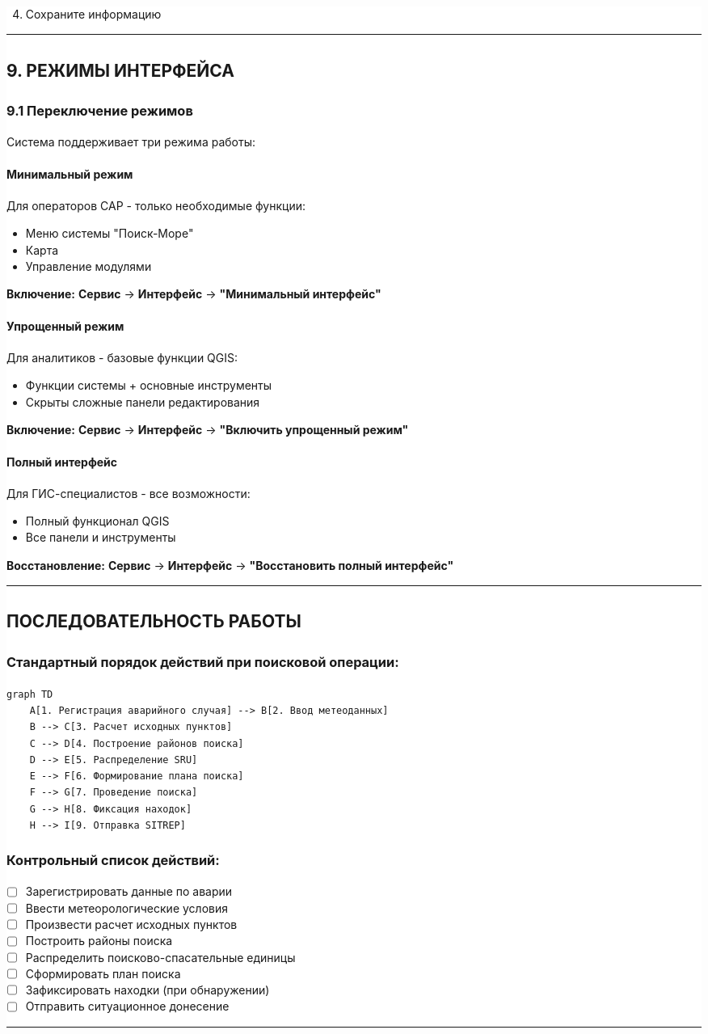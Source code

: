 4. Сохраните информацию

---

## 9. РЕЖИМЫ ИНТЕРФЕЙСА

### 9.1 Переключение режимов

Система поддерживает три режима работы:

#### Минимальный режим
Для операторов САР - только необходимые функции:
- Меню системы "Поиск-Море"
- Карта
- Управление модулями

**Включение:** **Сервис** → **Интерфейс** → **"Минимальный интерфейс"**

#### Упрощенный режим
Для аналитиков - базовые функции QGIS:
- Функции системы + основные инструменты
- Скрыты сложные панели редактирования

**Включение:** **Сервис** → **Интерфейс** → **"Включить упрощенный режим"**

#### Полный интерфейс
Для ГИС-специалистов - все возможности:
- Полный функционал QGIS
- Все панели и инструменты

**Восстановление:** **Сервис** → **Интерфейс** → **"Восстановить полный интерфейс"**

---

## ПОСЛЕДОВАТЕЛЬНОСТЬ РАБОТЫ

### Стандартный порядок действий при поисковой операции:

```mermaid
graph TD
    A[1. Регистрация аварийного случая] --> B[2. Ввод метеоданных]
    B --> C[3. Расчет исходных пунктов]
    C --> D[4. Построение районов поиска]
    D --> E[5. Распределение SRU]
    E --> F[6. Формирование плана поиска]
    F --> G[7. Проведение поиска]
    G --> H[8. Фиксация находок]
    H --> I[9. Отправка SITREP]
```

### Контрольный список действий:

- [ ] Зарегистрировать данные по аварии
- [ ] Ввести метеорологические условия
- [ ] Произвести расчет исходных пунктов
- [ ] Построить районы поиска
- [ ] Распределить поисково-спасательные единицы
- [ ] Сформировать план поиска
- [ ] Зафиксировать находки (при обнаружении)
- [ ] Отправить ситуационное донесение

---